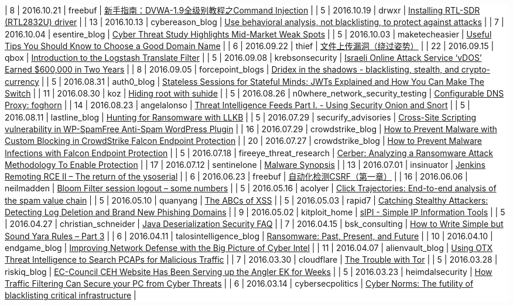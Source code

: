 | 8 | 2016.10.21 | freebuf | [新手指南：DVWA-1.9全级别教程之Command Injection](http://www.freebuf.com/articles/web/116714.html) |
| 5 | 2016.10.19 | drwxr | [Installing RTL-SDR (RTL2832U) driver](http://drwxr.org/2016/10/installing-rtl-sdr-rtl2832u-driver/) |
| 13 | 2016.10.13 | cybereason_blog | [Use behavioral analysis, not blacklisting, to protect against attacks](https://www.cybereason.com/blog/use-behavioral-analysis-not-blacklisting-to-protect-against-attacks) |
| 7 | 2016.10.04 | esentire_blog | [Cyber Threat Study Highlights Mid-Market Weak Spots](https://www.esentire.com/blog/cyber-threat-study-highlights-mid-market-weak-spots/) |
| 5 | 2016.10.03 | maketecheasier | [Useful Tips You Should Know to Choose a Good Domain Name](https://www.maketecheasier.com/tips-choosing-good-domain-name/) |
| 6 | 2016.09.22 | thief | [文件上传漏洞（绕过姿势）](https://thief.one/2016/09/22/%E4%B8%8A%E4%BC%A0%E6%9C%A8%E9%A9%AC%E5%A7%BF%E5%8A%BF%E6%B1%87%E6%80%BB-%E6%AC%A2%E8%BF%8E%E8%A1%A5%E5%85%85/) |
| 22 | 2016.09.15 | qbox | [Introduction to the Logstash Translate Filter](https://qbox.io/blog/logstash-translate-filter-intro) |
| 5 | 2016.09.08 | krebsonsecurity | [Israeli Online Attack Service ‘vDOS’ Earned $600,000 in Two Years](https://krebsonsecurity.com/2016/09/israeli-online-attack-service-vdos-earned-600000-in-two-years/) |
| 8 | 2016.09.05 | forcepoint_blogs | [Dridex in the shadows - blacklisting, stealth, and crypto-currency](https://www.forcepoint.com/blog/security-labs/dridex-shadows-blacklisting-stealth-and-crypto-currency) |
| 5 | 2016.08.31 | auth0_blog | [Stateless Sessions for Stateful Minds: JWTs Explained and How You Can Make The Switch](https://auth0.com/blog/stateless-auth-for-stateful-minds/) |
| 11 | 2016.08.30 | koz | [Hiding root with suhide](https://koz.io/hiding-root-with-suhide/) |
| 5 | 2016.08.26 | n0where_network_security_testing | [Configurable DNS Proxy: foghorn](https://n0where.net/configurable-dns-proxy-foghorn) |
| 14 | 2016.08.23 | angelalonso | [Threat Intelligence Feeds Part I.  - Using Security Onion and Snort](http://blog.angelalonso.es/2016/08/threat-intelligence-feeds-part-i-using_23.html) |
| 5 | 2016.08.11 | lastline_blog | [Hunting for Ransomware with LLKB](https://www.lastline.com/labsblog/hunting-for-ransomware-with-llkb/) |
| 5 | 2016.07.29 | securify_advisories | [Cross-Site Scripting vulnerability in WP-SpamFree Anti-Spam WordPress Plugin](https://securify.nl/en/advisory/SFY20160724/cross-site-scripting-vulnerability-in-wp-spamfree-anti-spam-wordpress-plugin.html) |
| 16 | 2016.07.29 | crowdstrike_blog | [How to Prevent Malware with Custom Blocking in CrowdStrike Falcon Endpoint Protection](https://www.crowdstrike.com/blog/tech-center/how-to-prevent-malware-with-custom-blacklisting/) |
| 20 | 2016.07.27 | crowdstrike_blog | [How to Prevent Malware Infections with Falcon Endpoint Protection](https://www.crowdstrike.com/blog/tech-center/prevent-malware-falcon/) |
| 5 | 2016.07.18 | fireeye_threat_research | [Cerber: Analyzing a Ransomware Attack Methodology To Enable Protection](https://www.fireeye.com/blog/threat-research/2016/07/cerber-ransomware-attack.html) |
| 17 | 2016.07.12 | sentinelone | [Malware Synopsis](https://www.sentinelone.com/blog/sfg-furtims-parent/) |
| 13 | 2016.07.01 | insinuator | [Jenkins Remoting RCE II – The return of the ysoserial](https://insinuator.net/2016/07/jenkins-remoting-rce-ii-the-return-of-the-ysoserial/) |
| 6 | 2016.06.23 | freebuf | [自动化检测CSRF（第一章）](http://www.freebuf.com/articles/web/107207.html) |
| 16 | 2016.06.06 | neilmadden | [Bloom Filter session logout – some numbers](https://neilmadden.wordpress.com/2016/06/06/bloom-filter-session-logout-some-numbers/) |
| 5 | 2016.05.16 | acolyer | [Click Trajectories: End-to-end analysis of the spam value chain](https://blog.acolyer.org/2016/05/16/click-trajectories-end-to-end-analysis-of-the-spam-value-chain/) |
| 5 | 2016.05.10 | quanyang | [The ABCs of XSS](https://quanyang.github.io/the-abcs-of-xss/) |
| 5 | 2016.05.03 | rapid7 | [Catching Stealthy Attackers: Detecting Log Deletion and Brand New Phishing Domains](https://blog.rapid7.com/2016/05/03/catching-stealthy-attackers-detecting-log-deletion-and-brand-new-phishing-domains/) |
| 9 | 2016.05.02 | kitploit_home | [sIPI - Simple IP Information Tools](https://www.kitploit.com/2016/05/sipi-simple-ip-information-tools.html) |
| 5 | 2016.04.27 | christian_schneider | [Java Deserialization Security FAQ](http://christian-schneider.net/JavaDeserializationSecurityFAQ.html) |
| 7 | 2016.04.15 | bsk_consulting | [How to Write Simple but Sound Yara Rules – Part 3](https://www.bsk-consulting.de/2016/04/15/how-to-write-simple-but-sound-yara-rules-part-3/) |
| 6 | 2016.04.11 | talosintelligence_blog | [Ransomware: Past, Present, and Future](https://blog.talosintelligence.com/2016/04/ransomware.html) |
| 10 | 2016.04.10 | endgame_blog | [Improving Network Defense with the Big Picture of Cyber Intel](https://www.endgame.com/blog/technical-blog/improving-network-defense-big-picture-cyber-intel) |
| 11 | 2016.04.07 | alienvault_blog | [Using OTX Threat Intelligence to Search PCAPs for Malicious Traffic](https://www.alienvault.com/blogs/security-essentials/using-otx-threat-intelligence-to-search-pcaps-for-malicious-traffic) |
| 7 | 2016.03.30 | cloudflare | [The Trouble with Tor](https://blog.cloudflare.com/the-trouble-with-tor/) |
| 5 | 2016.03.28 | riskiq_blog | [EC-Council CEH Website Has Been Serving up the Angler EK for Weeks](https://www.riskiq.com/blog/external-threat-management/eccouncil-ceh-website-has-been-serving-up-the-angler-ek-for-weeks/) |
| 5 | 2016.03.23 | heimdalsecurity | [How Traffic Filtering Can Secure your PC from Cyber Threats](https://heimdalsecurity.com/blog/traffic-filtering-secure-your-pc-cyber-threats/) |
| 6 | 2016.03.14 | cybersecpolitics | [Cyber Norms: The futility of blacklisting critical infrastructure](https://cybersecpolitics.blogspot.com/2016/03/cyber-norms-futility-of-blacklisting.html) |